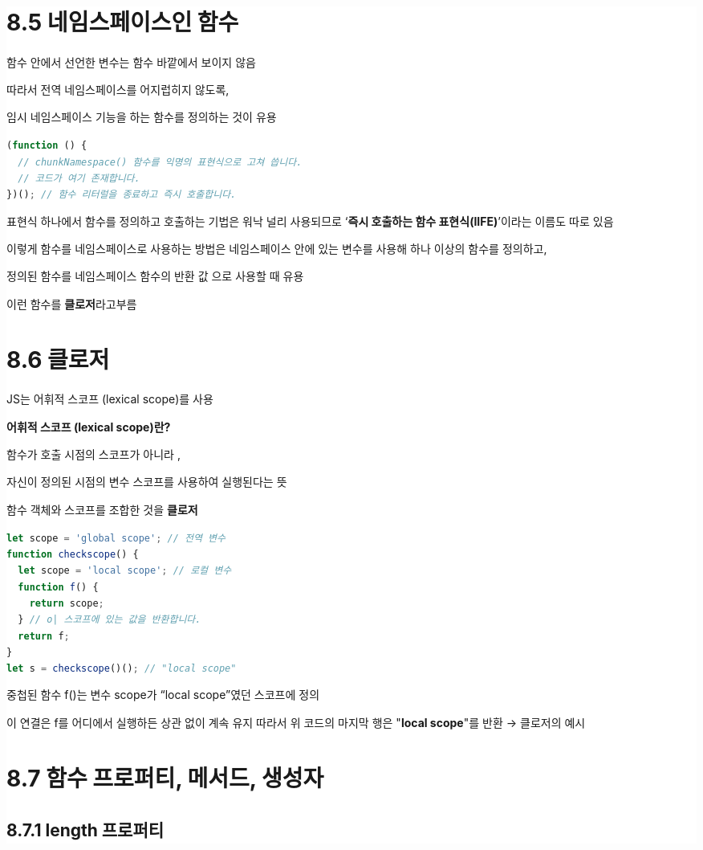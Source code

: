 # **8.5** 네임스페이스인 함수

함수 안에서 선언한 변수는 함수 바깥에서 보이지 않음

따라서 전역 네임스페이스를 어지럽히지 않도록,

임시 네임스페이스 기능을 하는 함수를 정의하는 것이 유용

```jsx
(function () {
  // chunkNamespace() 함수를 익명의 표현식으로 고쳐 씁니다.
  // 코드가 여기 존재합니다.
})(); // 함수 리터럴을 종료하고 즉시 호출합니다.
```

표현식 하나에서 함수를 정의하고 호출하는 기법은 워낙 널리 사용되므로 ‘**즉시 호출하는 함수 표현식(IIFE)**’이라는 이름도 따로 있음

이렇게 함수를 네임스페이스로 사용하는 방법은 네임스페이스 안에 있는 변수를 사용해 하나 이상의 함수를 정의하고,

정의된 함수를 네임스페이스 함수의 반환 값 으로 사용할 때 유용

이런 함수를 **클로저**라고부름

# **8.6** 클로저

JS는 어휘적 스코프 (lexical scope)를 사용

**어휘적 스코프 (lexical scope)란?**

함수가 호출 시점의 스코프가 아니라 ,

자신이 정의된 시점의 변수 스코프를 사용하여 실행된다는 뜻

함수 객체와 스코프를 조합한 것을 **클로저**

```jsx
let scope = 'global scope'; // 전역 변수
function checkscope() {
  let scope = 'local scope'; // 로컬 변수
  function f() {
    return scope;
  } // o| 스코프에 있는 값을 반환합니다.
  return f;
}
let s = checkscope()(); // "local scope"
```

중첩된 함수 f()는 변수 scope가 “local scope”였던 스코프에 정의

이 연결은 f를 어디에서 실행하든 상관 없이 계속 유지 따라서 위 코드의 마지막 행은 "**local scope**"를 반환 → 클로저의 예시

# **8.7** 함수 프로퍼티, 메서드, 생성자

## **8.7.1 length** 프로퍼티
